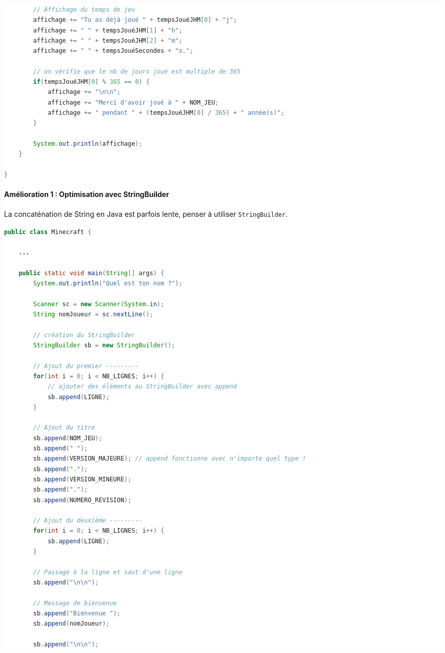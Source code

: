 ```java
        // Affichage du temps de jeu
        affichage += "Tu as déjà joué " + tempsJouéJHM[0] + "j";
        affichage += " " + tempsJouéJHM[1] + "h";
        affichage += " " + tempsJouéJHM[2] + "m";
        affichage += " " + tempsJouéSecondes + "s.";
        
        // on vérifie que le nb de jours joué est multiple de 365
        if(tempsJouéJHM[0] % 365 == 0) {
        	affichage += "\n\n";
            affichage += "Merci d'avoir joué à " + NOM_JEU;
            affichage += " pendant " + (tempsJouéJHM[0] / 365) + " année(s)"; 
        }
        
        System.out.println(affichage);
    }

}
```

#### Amélioration 1 : Optimisation avec StringBuilder
La concaténation de String en Java est parfois lente, penser à utiliser `StringBuilder`.

```java
public class Minecraft {
	
    ...
    
	public static void main(String[] args) {
        System.out.println("Quel est ton nom ?");
        
        Scanner sc = new Scanner(System.in);
    	String nomJoueur = sc.nextLine();
      	
        // création du StringBuilder
        StringBuilder sb = new StringBuilder();
        
        // Ajout du premier ---------
        for(int i = 0; i < NB_LIGNES; i++) {
        	// ajouter des éléments au StringBuilder avec append
        	sb.append(LIGNE);
        }
        
        // Ajout du titre
        sb.append(NOM_JEU);
        sb.append(" ");
        sb.append(VERSION_MAJEURE); // append fonctionne avec n'importe quel type !
        sb.append(".");
        sb.append(VERSION_MINEURE);
        sb.append(".");
        sb.append(NUMERO_REVISION);
        
        // Ajout du deuxième ---------
        for(int i = 0; i < NB_LIGNES; i++) {
        	sb.append(LIGNE);
        }
        
        // Passage à la ligne et saut d'une ligne
        sb.append("\n\n");
        
        // Message de bienvenue
        sb.append("Bienvenue ");
        sb.append(nomJoueur);
        
        sb.append("\n\n");
```